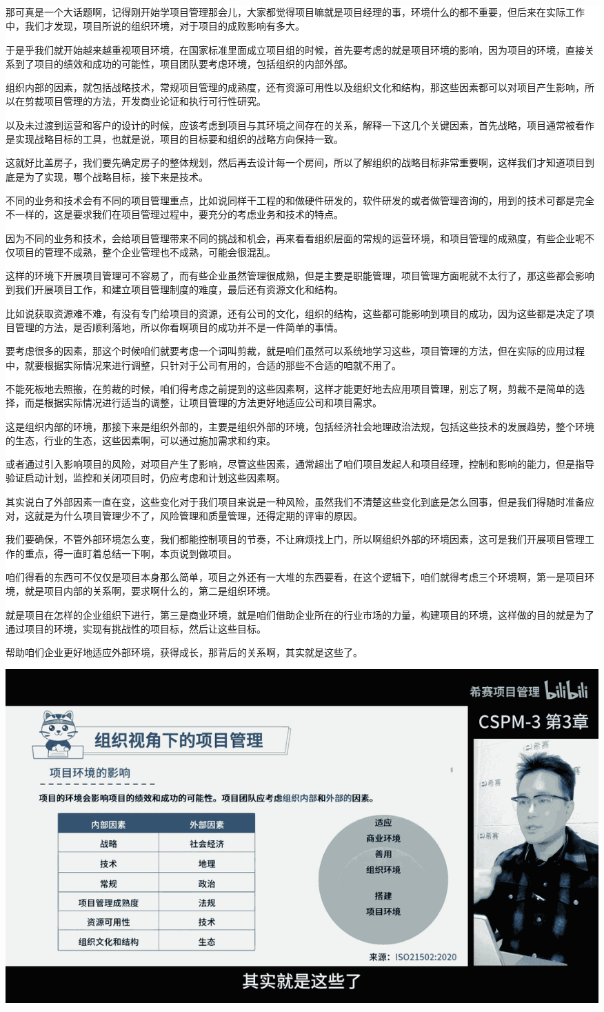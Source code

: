 那可真是一个大话题啊，记得刚开始学项目管理那会儿，大家都觉得项目嘛就是项目经理的事，环境什么的都不重要，但后来在实际工作中，我们才发现，项目所说的组织环境，对于项目的成败影响有多大。

于是乎我们就开始越来越重视项目环境，在国家标准里面成立项目组的时候，首先要考虑的就是项目环境的影响，因为项目的环境，直接关系到了项目的绩效和成功的可能性，项目团队要考虑环境，包括组织的内部外部。

组织内部的因素，就包括战略技术，常规项目管理的成熟度，还有资源可用性以及组织文化和结构，那这些因素都可以对项目产生影响，所以在剪裁项目管理的方法，开发商业论证和执行可行性研究。

以及未过渡到运营和客户的设计的时候，应该考虑到项目与其环境之间存在的关系，解释一下这几个关键因素，首先战略，项目通常被看作是实现战略目标的工具，也就是说，项目的目标要和组织的战略方向保持一致。

这就好比盖房子，我们要先确定房子的整体规划，然后再去设计每一个房间，所以了解组织的战略目标非常重要啊，这样我们才知道项目到底是为了实现，哪个战略目标，接下来是技术。

不同的业务和技术会有不同的项目管理重点，比如说同样干工程的和做硬件研发的，软件研发的或者做管理咨询的，用到的技术可都是完全不一样的，这是要求我们在项目管理过程中，要充分的考虑业务和技术的特点。

因为不同的业务和技术，会给项目管理带来不同的挑战和机会，再来看看组织层面的常规的运营环境，和项目管理的成熟度，有些企业呢不仅项目的管理不成熟，整个企业管理也不成熟，可能会很混乱。

这样的环境下开展项目管理可不容易了，而有些企业虽然管理很成熟，但是主要是职能管理，项目管理方面呢就不太行了，那这些都会影响到我们开展项目工作，和建立项目管理制度的难度，最后还有资源文化和结构。

比如说获取资源难不难，有没有专门给项目的资源，还有公司的文化，组织的结构，这些都可能影响到项目的成功，因为这些都是决定了项目管理的方法，是否顺利落地，所以你看啊项目的成功并不是一件简单的事情。

要考虑很多的因素，那这个时候咱们就要考虑一个词叫剪裁，就是咱们虽然可以系统地学习这些，项目管理的方法，但在实际的应用过程中，就要根据实际情况来进行调整，只针对于公司有用的，合适的那些不合适的咱就不用了。

不能死板地去照搬，在剪裁的时候，咱们得考虑之前提到的这些因素啊，这样才能更好地去应用项目管理，别忘了啊，剪裁不是简单的选择，而是根据实际情况进行适当的调整，让项目管理的方法更好地适应公司和项目需求。

这是组织内部的环境，那接下来是组织外部的，主要是组织外部的环境，包括经济社会地理政治法规，包括这些技术的发展趋势，整个环境的生态，行业的生态，这些因素啊，可以通过施加需求和约束。

或者通过引入影响项目的风险，对项目产生了影响，尽管这些因素，通常超出了咱们项目发起人和项目经理，控制和影响的能力，但是指导验证启动计划，监控和关闭项目时，仍应考虑和计划这些因素啊。

其实说白了外部因素一直在变，这些变化对于我们项目来说是一种风险，虽然我们不清楚这些变化到底是怎么回事，但是我们得随时准备应对，这就是为什么项目管理少不了，风险管理和质量管理，还得定期的评审的原因。

我们要确保，不管外部环境怎么变，我们都能控制项目的节奏，不让麻烦找上门，所以啊组织外部的环境因素，这可是我们开展项目管理工作的重点，得一直盯着总结一下啊，本页说到做项目。

咱们得看的东西可不仅仅是项目本身那么简单，项目之外还有一大堆的东西要看，在这个逻辑下，咱们就得考虑三个环境啊，第一是项目环境，就是项目内部的关系啊，要求啊什么的，第二是组织环境。

就是项目在怎样的企业组织下进行，第三是商业环境，就是咱们借助企业所在的行业市场的力量，构建项目的环境，这样做的目的就是为了通过项目的环境，实现有挑战性的项目标，然后让这些目标。

帮助咱们企业更好地适应外部环境，获得成长，那背后的关系啊，其实就是这些了。

![](img/775cd698bde5de93b7bebcee71ccfb66_4.png)
